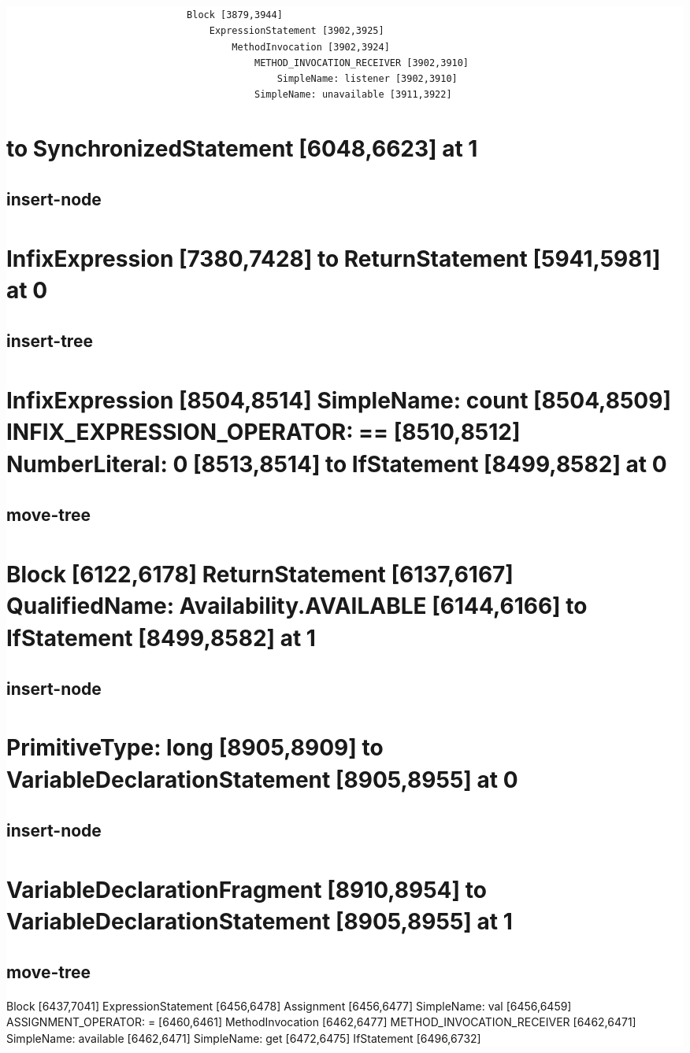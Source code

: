                                     Block [3879,3944]
                                        ExpressionStatement [3902,3925]
                                            MethodInvocation [3902,3924]
                                                METHOD_INVOCATION_RECEIVER [3902,3910]
                                                    SimpleName: listener [3902,3910]
                                                SimpleName: unavailable [3911,3922]
to
SynchronizedStatement [6048,6623]
at 1
===
insert-node
---
InfixExpression [7380,7428]
to
ReturnStatement [5941,5981]
at 0
===
insert-tree
---
InfixExpression [8504,8514]
    SimpleName: count [8504,8509]
    INFIX_EXPRESSION_OPERATOR: == [8510,8512]
    NumberLiteral: 0 [8513,8514]
to
IfStatement [8499,8582]
at 0
===
move-tree
---
Block [6122,6178]
    ReturnStatement [6137,6167]
        QualifiedName: Availability.AVAILABLE [6144,6166]
to
IfStatement [8499,8582]
at 1
===
insert-node
---
PrimitiveType: long [8905,8909]
to
VariableDeclarationStatement [8905,8955]
at 0
===
insert-node
---
VariableDeclarationFragment [8910,8954]
to
VariableDeclarationStatement [8905,8955]
at 1
===
move-tree
---
Block [6437,7041]
    ExpressionStatement [6456,6478]
        Assignment [6456,6477]
            SimpleName: val [6456,6459]
            ASSIGNMENT_OPERATOR: = [6460,6461]
            MethodInvocation [6462,6477]
                METHOD_INVOCATION_RECEIVER [6462,6471]
                    SimpleName: available [6462,6471]
                SimpleName: get [6472,6475]
    IfStatement [6496,6732]